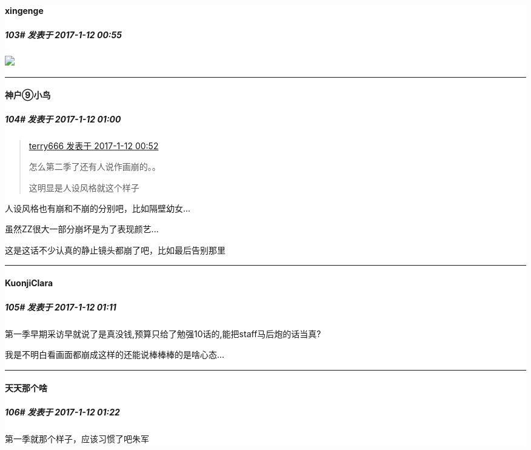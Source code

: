 ####  xingenge  
##### 103#       发表于 2017-1-12 00:55



<img src="http://ww1.sinaimg.cn/mw1024/6cb6ff5bgw1fbn5zite2cg20ix0an7wj.gif" referrerpolicy="no-referrer">







*****

####  神户⑨小鸟  
##### 104#       发表于 2017-1-12 01:00



<blockquote><a href="httphttps://bbs.saraba1st.com/2b/forum.php?mod=redirect&amp;goto=findpost&amp;pid=34780065&amp;ptid=1365887" target="_blank">terry666 发表于 2017-1-12 00:52</a>

怎么第二季了还有人说作画崩的。。

这明显是人设风格就这个样子</blockquote>
人设风格也有崩和不崩的分别吧，比如隔壁幼女...


虽然ZZ很大一部分崩坏是为了表现颜艺...

这是这话不少认真的静止镜头都崩了吧，比如最后告别那里







*****

####  KuonjiClara  
##### 105#       发表于 2017-1-12 01:11




第一季早期采访早就说了是真没钱,预算只给了勉强10话的,能把staff马后炮的话当真?

我是不明白看画面都崩成这样的还能说棒棒棒的是啥心态...







*****

####  天天那个啥  
##### 106#       发表于 2017-1-12 01:22




第一季就那个样子，应该习惯了吧朱军

